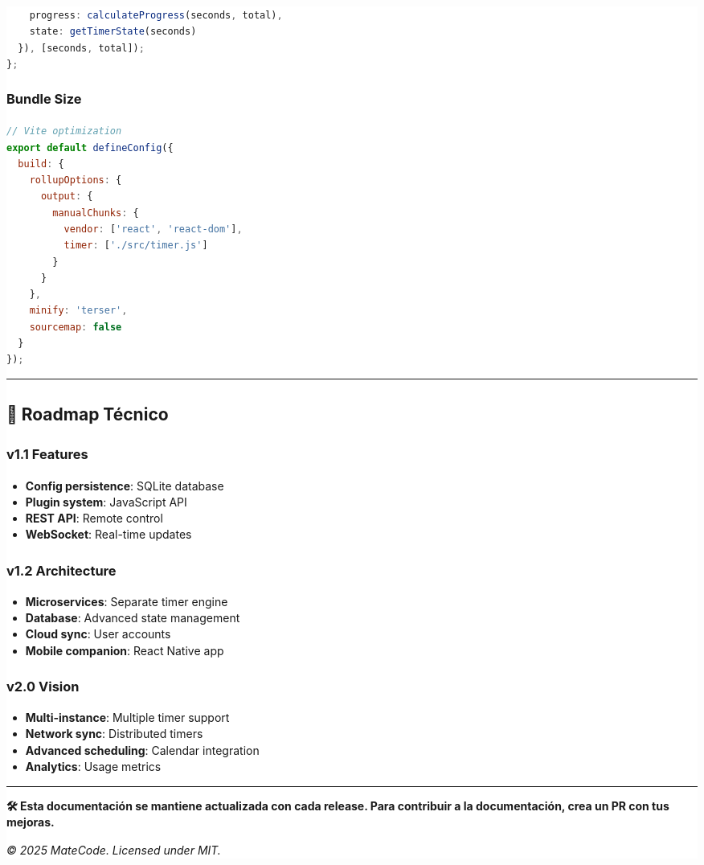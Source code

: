 ```javascript
    progress: calculateProgress(seconds, total),
    state: getTimerState(seconds)
  }), [seconds, total]);
};
```

### Bundle Size
```javascript
// Vite optimization
export default defineConfig({
  build: {
    rollupOptions: {
      output: {
        manualChunks: {
          vendor: ['react', 'react-dom'],
          timer: ['./src/timer.js']
        }
      }
    },
    minify: 'terser',
    sourcemap: false
  }
});
```

---

## 🔮 Roadmap Técnico

### v1.1 Features
- **Config persistence**: SQLite database
- **Plugin system**: JavaScript API
- **REST API**: Remote control
- **WebSocket**: Real-time updates

### v1.2 Architecture
- **Microservices**: Separate timer engine
- **Database**: Advanced state management
- **Cloud sync**: User accounts
- **Mobile companion**: React Native app

### v2.0 Vision
- **Multi-instance**: Multiple timer support
- **Network sync**: Distributed timers
- **Advanced scheduling**: Calendar integration
- **Analytics**: Usage metrics

---

**🛠️ Esta documentación se mantiene actualizada con cada release. Para contribuir a la documentación, crea un PR con tus mejoras.**

*© 2025 MateCode. Licensed under MIT.*

